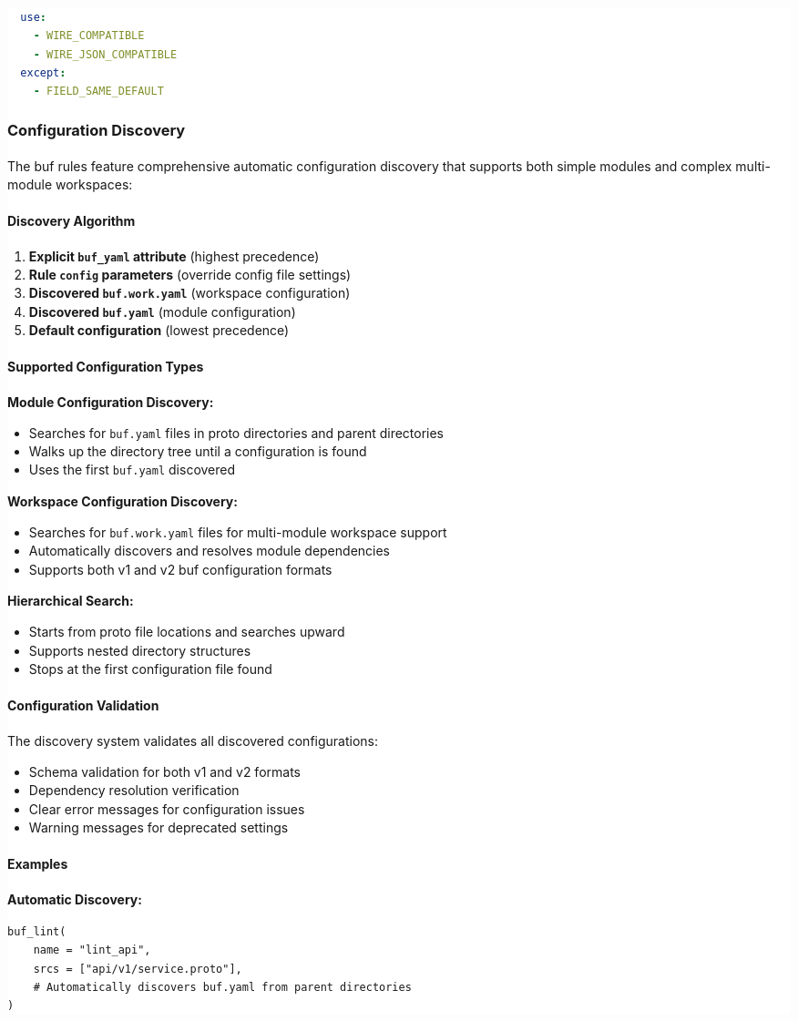 ```yaml
  use:
    - WIRE_COMPATIBLE
    - WIRE_JSON_COMPATIBLE
  except:
    - FIELD_SAME_DEFAULT
```

### Configuration Discovery

The buf rules feature comprehensive automatic configuration discovery that supports both simple modules and complex multi-module workspaces:

#### Discovery Algorithm

1. **Explicit `buf_yaml` attribute** (highest precedence)
2. **Rule `config` parameters** (override config file settings)
3. **Discovered `buf.work.yaml`** (workspace configuration)
4. **Discovered `buf.yaml`** (module configuration)
5. **Default configuration** (lowest precedence)

#### Supported Configuration Types

**Module Configuration Discovery:**
- Searches for `buf.yaml` files in proto directories and parent directories
- Walks up the directory tree until a configuration is found
- Uses the first `buf.yaml` discovered

**Workspace Configuration Discovery:**
- Searches for `buf.work.yaml` files for multi-module workspace support
- Automatically discovers and resolves module dependencies
- Supports both v1 and v2 buf configuration formats

**Hierarchical Search:**
- Starts from proto file locations and searches upward
- Supports nested directory structures
- Stops at the first configuration file found

#### Configuration Validation

The discovery system validates all discovered configurations:
- Schema validation for both v1 and v2 formats
- Dependency resolution verification
- Clear error messages for configuration issues
- Warning messages for deprecated settings

#### Examples

**Automatic Discovery:**
```starlark
buf_lint(
    name = "lint_api",
    srcs = ["api/v1/service.proto"],
    # Automatically discovers buf.yaml from parent directories
)
```
